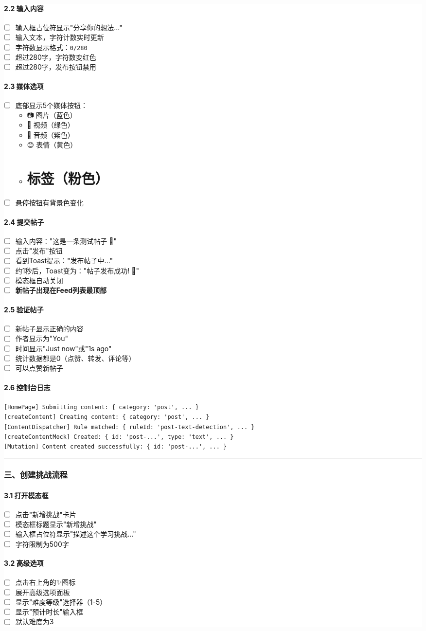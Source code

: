 #### 2.2 输入内容
- [ ] 输入框占位符显示"分享你的想法..."
- [ ] 输入文本，字符计数实时更新
- [ ] 字符数显示格式：`0/280`
- [ ] 超过280字，字符数变红色
- [ ] 超过280字，发布按钮禁用

#### 2.3 媒体选项
- [ ] 底部显示5个媒体按钮：
  - 📷 图片（蓝色）
  - 🎥 视频（绿色）
  - 🎵 音频（紫色）
  - 😊 表情（黄色）
  - # 标签（粉色）
- [ ] 悬停按钮有背景色变化

#### 2.4 提交帖子
- [ ] 输入内容："这是一条测试帖子 🎉"
- [ ] 点击"发布"按钮
- [ ] 看到Toast提示："发布帖子中..."
- [ ] 约1秒后，Toast变为："帖子发布成功! 🎉"
- [ ] 模态框自动关闭
- [ ] **新帖子出现在Feed列表最顶部**

#### 2.5 验证帖子
- [ ] 新帖子显示正确的内容
- [ ] 作者显示为"You"
- [ ] 时间显示"Just now"或"1s ago"
- [ ] 统计数据都是0（点赞、转发、评论等）
- [ ] 可以点赞新帖子

#### 2.6 控制台日志
```
[HomePage] Submitting content: { category: 'post', ... }
[createContent] Creating content: { category: 'post', ... }
[ContentDispatcher] Rule matched: { ruleId: 'post-text-detection', ... }
[createContentMock] Created: { id: 'post-...', type: 'text', ... }
[Mutation] Content created successfully: { id: 'post-...', ... }
```

---

### 三、创建挑战流程

#### 3.1 打开模态框
- [ ] 点击"新增挑战"卡片
- [ ] 模态框标题显示"新增挑战"
- [ ] 输入框占位符显示"描述这个学习挑战..."
- [ ] 字符限制为500字

#### 3.2 高级选项
- [ ] 点击右上角的✨图标
- [ ] 展开高级选项面板
- [ ] 显示"难度等级"选择器（1-5）
- [ ] 显示"预计时长"输入框
- [ ] 默认难度为3
